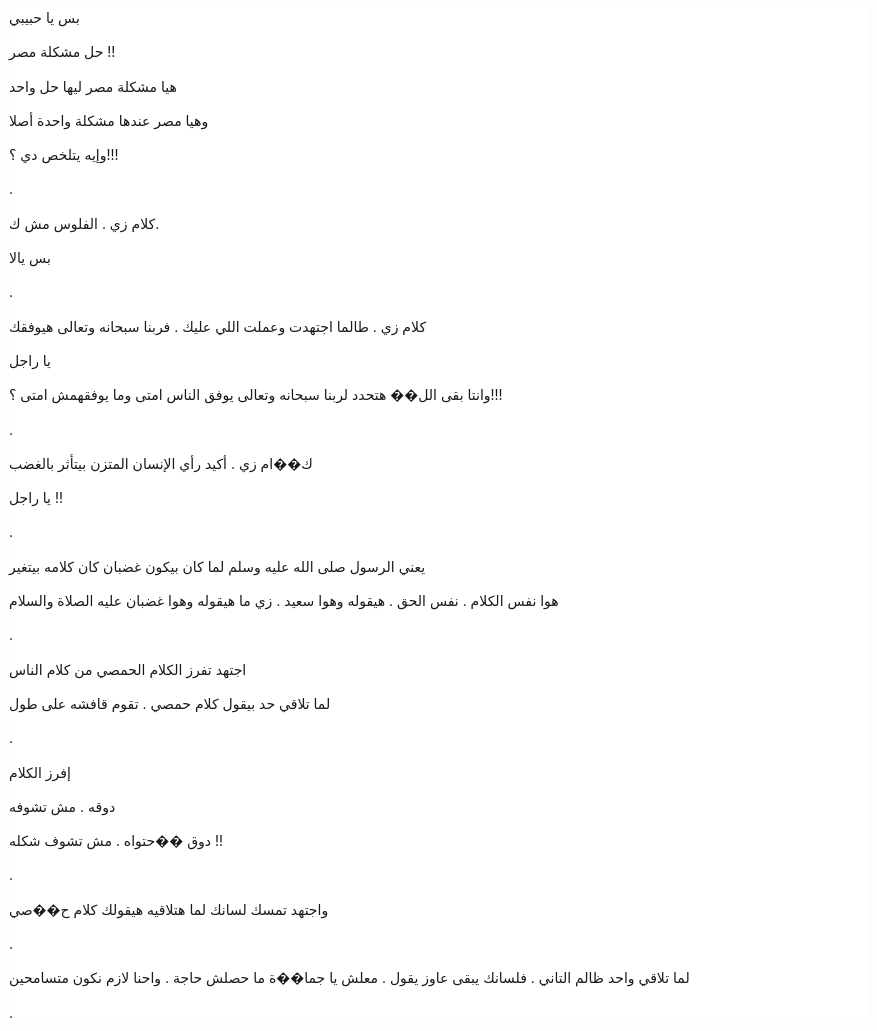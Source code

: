 بس يا حبيبي

حل مشكلة مصر !!

هيا مشكلة مصر ليها حل واحد

وهيا مصر عندها مشكلة واحدة أصلا

وإيه يتلخص دي ؟!!!

.

كلام زي . الفلوس مش ك.

بس يالا

.

كلام زي . طالما اجتهدت وعملت اللي عليك . فربنا سبحانه وتعالى
هيوفقك

يا راجل

وانتا بقى الل�� هتحدد لربنا سبحانه وتعالى يوفق الناس امتى وما يوفقهمش
امتى ؟!!!

.

ك��ام زي . أكيد رأي الإنسان المتزن بيتأثر بالغضب

يا راجل !!

.

يعني الرسول صلى الله عليه وسلم لما كان بيكون غضبان كان كلامه
بيتغير

هوا نفس الكلام . نفس الحق . هيقوله وهوا سعيد . زي ما هيقوله وهوا غضبان
عليه الصلاة والسلام

.

اجتهد تفرز الكلام الحمصي من كلام الناس

لما تلاقي حد بيقول كلام حمصي . تقوم قافشه على طول

.

إفرز الكلام

دوقه . مش تشوفه

دوق ��حتواه . مش تشوف شكله !!

.

واجتهد تمسك لسانك لما هتلاقيه هيقولك كلام ح��صي

.

لما تلاقي واحد ظالم التاني . فلسانك يبقى عاوز يقول . معلش يا جما��ة ما
حصلش حاجة . واحنا لازم نكون متسامحين

.
